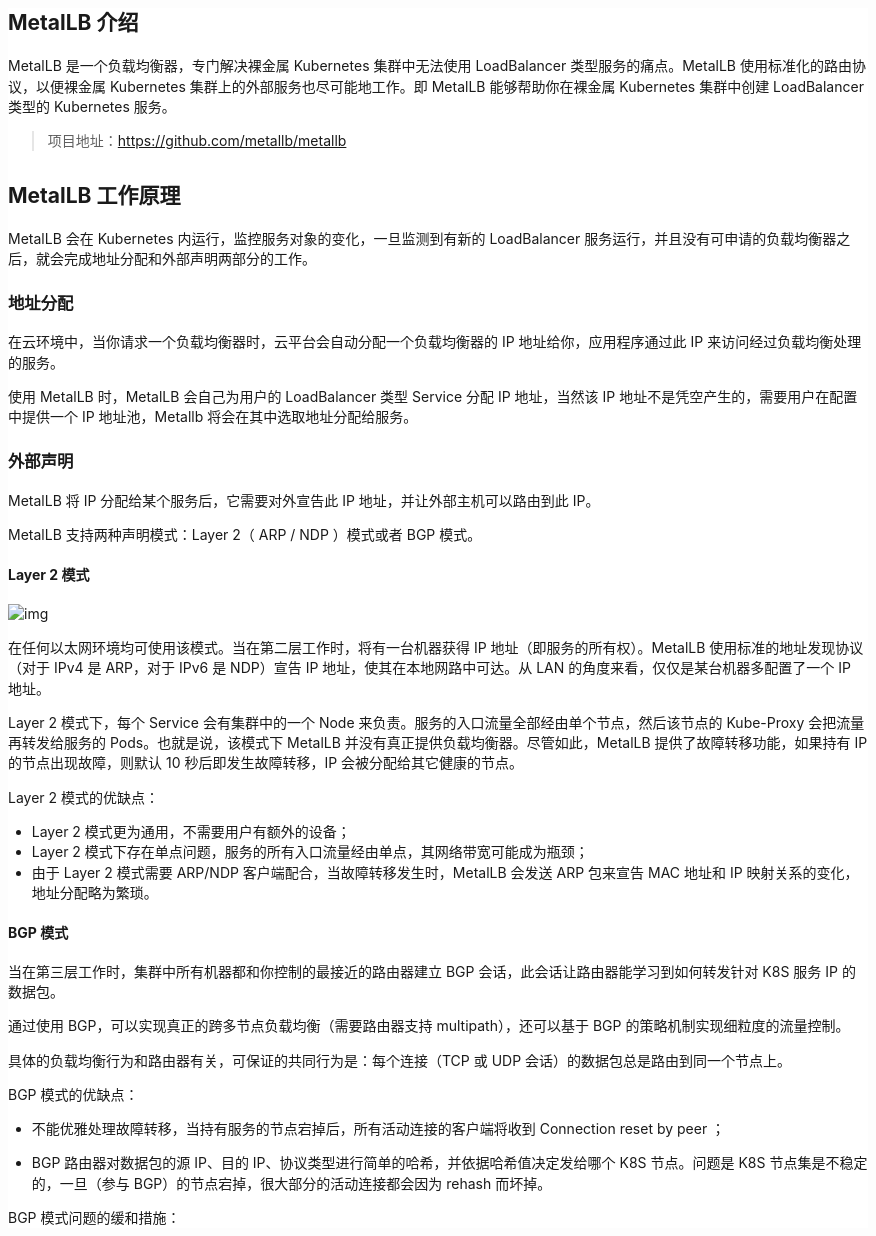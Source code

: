 ## MetalLB 介绍

MetalLB 是一个负载均衡器，专门解决裸金属 Kubernetes 集群中无法使用 LoadBalancer 类型服务的痛点。MetalLB 使用标准化的路由协议，以便裸金属 Kubernetes 集群上的外部服务也尽可能地工作。即 MetalLB 能够帮助你在裸金属 Kubernetes 集群中创建 LoadBalancer 类型的 Kubernetes 服务。

>项目地址：<https://github.com/metallb/metallb>

## MetalLB 工作原理

MetalLB 会在 Kubernetes 内运行，监控服务对象的变化，一旦监测到有新的 LoadBalancer 服务运行，并且没有可申请的负载均衡器之后，就会完成地址分配和外部声明两部分的工作。

### 地址分配

在云环境中，当你请求一个负载均衡器时，云平台会自动分配一个负载均衡器的 IP 地址给你，应用程序通过此 IP 来访问经过负载均衡处理的服务。

使用 MetalLB 时，MetalLB 会自己为用户的 LoadBalancer 类型 Service 分配 IP 地址，当然该 IP 地址不是凭空产生的，需要用户在配置中提供一个 IP 地址池，Metallb 将会在其中选取地址分配给服务。

### 外部声明

MetalLB 将 IP 分配给某个服务后，它需要对外宣告此 IP 地址，并让外部主机可以路由到此 IP。

MetalLB 支持两种声明模式：Layer 2（ ARP / NDP ）模式或者 BGP 模式。

#### Layer 2 模式

![img](https://raw.githubusercontent.com/shibaoxi/shareimg/master/img/20210928135805.png)

在任何以太网环境均可使用该模式。当在第二层工作时，将有一台机器获得 IP 地址（即服务的所有权）。MetalLB 使用标准的地址发现协议（对于 IPv4 是 ARP，对于 IPv6 是 NDP）宣告 IP 地址，使其在本地网路中可达。从 LAN 的角度来看，仅仅是某台机器多配置了一个 IP 地址。

Layer 2 模式下，每个 Service 会有集群中的一个 Node 来负责。服务的入口流量全部经由单个节点，然后该节点的 Kube-Proxy 会把流量再转发给服务的 Pods。也就是说，该模式下 MetalLB 并没有真正提供负载均衡器。尽管如此，MetalLB 提供了故障转移功能，如果持有 IP 的节点出现故障，则默认 10 秒后即发生故障转移，IP 会被分配给其它健康的节点。

Layer 2 模式的优缺点：

- Layer 2 模式更为通用，不需要用户有额外的设备；
- Layer 2 模式下存在单点问题，服务的所有入口流量经由单点，其网络带宽可能成为瓶颈；
- 由于 Layer 2 模式需要 ARP/NDP 客户端配合，当故障转移发生时，MetalLB 会发送 ARP 包来宣告 MAC 地址和 IP 映射关系的变化，地址分配略为繁琐。

#### BGP 模式

当在第三层工作时，集群中所有机器都和你控制的最接近的路由器建立 BGP 会话，此会话让路由器能学习到如何转发针对 K8S 服务 IP 的数据包。

通过使用 BGP，可以实现真正的跨多节点负载均衡（需要路由器支持 multipath），还可以基于 BGP 的策略机制实现细粒度的流量控制。

具体的负载均衡行为和路由器有关，可保证的共同行为是：每个连接（TCP 或 UDP 会话）的数据包总是路由到同一个节点上。

BGP 模式的优缺点：

- 不能优雅处理故障转移，当持有服务的节点宕掉后，所有活动连接的客户端将收到 Connection reset by peer ；

- BGP 路由器对数据包的源 IP、目的 IP、协议类型进行简单的哈希，并依据哈希值决定发给哪个 K8S 节点。问题是 K8S 节点集是不稳定的，一旦（参与 BGP）的节点宕掉，很大部分的活动连接都会因为 rehash 而坏掉。

BGP 模式问题的缓和措施：
